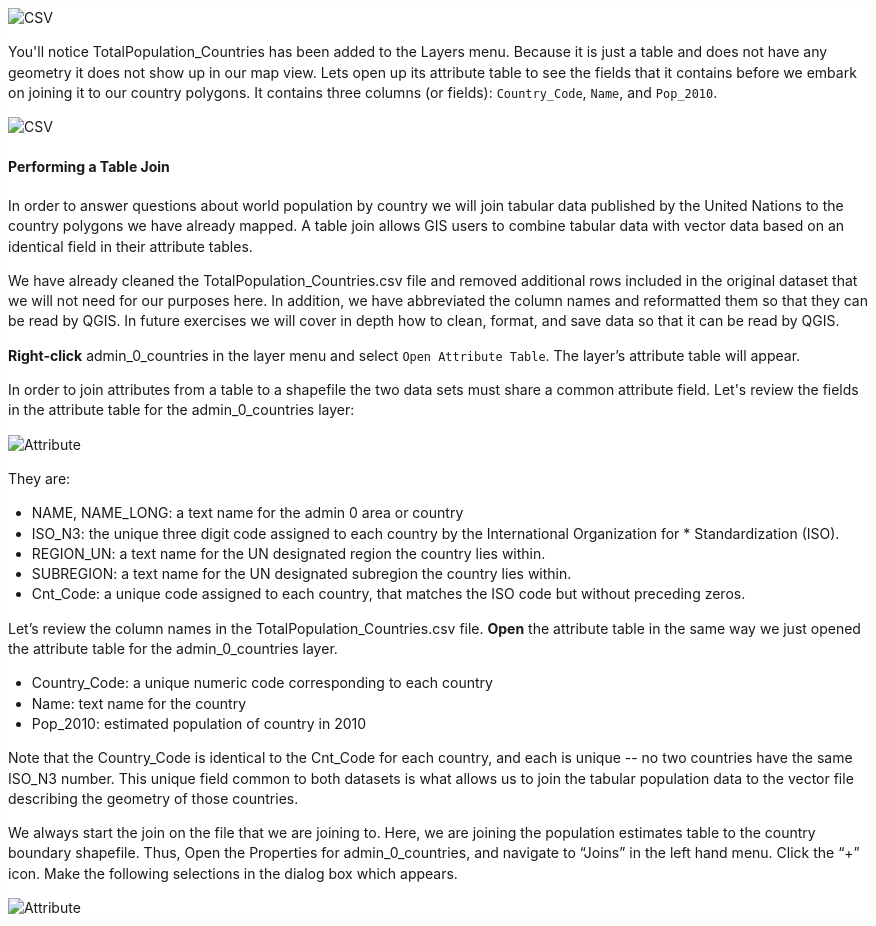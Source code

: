 ![CSV](https://github.com/CenterForSpatialResearch/ConflictUrbanismPuertoRicoNow_Tutorials/blob/master/Images/mappingdata02_03.png)


You'll notice TotalPopulation_Countries has been added to the Layers menu. Because it is just a table and does not have any geometry it does not show up in our map view. Lets open up its attribute table to see the fields that it contains before we embark on joining it to our country polygons. It contains three columns (or fields): `Country_Code`, `Name`, and `Pop_2010`.

![CSV](https://github.com/CenterForSpatialResearch/ConflictUrbanismPuertoRicoNow_Tutorials/blob/master/Images/mappingdata02_05.png)

#### Performing a Table Join
In order to answer questions about world population by country we will join tabular data published by the United Nations to the country polygons we have already mapped. A table join allows GIS users to combine tabular data with vector data based on an identical field in their attribute tables.  

We have already cleaned the TotalPopulation_Countries.csv file and removed additional rows included in the original dataset that we will not need for our purposes here. In addition, we have abbreviated the column names and reformatted them so that they can be read by QGIS. In future exercises we will cover in depth how to clean, format, and save data so that it can be read by QGIS.  

**Right-click** admin_0_countries in the layer menu and select `Open Attribute Table`. The layer’s attribute table will appear.

In order to join attributes from a table to a shapefile the two data sets must share a common attribute field.
Let's review the fields in the attribute table for the admin_0_countries layer:

![Attribute](https://github.com/CenterForSpatialResearch/MappingForTheUrbanHumanities/blob/master/Tutorials/Images/MappingData01/11_Admin0FieldNames.png)

They are:
* NAME, NAME_LONG: a text name for the admin 0 area or country
* ISO_N3: the unique three digit code assigned to each country by the International Organization for * Standardization (ISO).
* REGION_UN: a text name for the UN designated region the country lies within.
* SUBREGION: a text name for the UN designated subregion the country lies within.
* Cnt_Code: a unique code assigned to each country, that matches the ISO code but without preceding zeros.

Let’s review the column names in the TotalPopulation_Countries.csv file. **Open** the attribute table in the same way we just opened the attribute table for the admin_0_countries layer.
* Country_Code: a unique numeric code corresponding to each country
* Name: text name for the country
* Pop_2010: estimated population of country in 2010

Note that the Country_Code is identical to the Cnt_Code for each country, and each is unique -- no two countries have the same ISO_N3 number. This unique field common to both datasets is what allows us to join the tabular population data to the vector file describing the geometry of those countries.

We always start the join on the file that we are joining to. Here, we are joining the population estimates table to the country boundary shapefile. Thus, Open the Properties for admin_0_countries, and navigate to “Joins” in the left hand menu. Click the “+” icon. Make the following selections in the dialog box which appears.

![Attribute](https://github.com/CenterForSpatialResearch/ConflictUrbanismPuertoRicoNow_Tutorials/blob/master/Images/mappingdata02_09.png)
